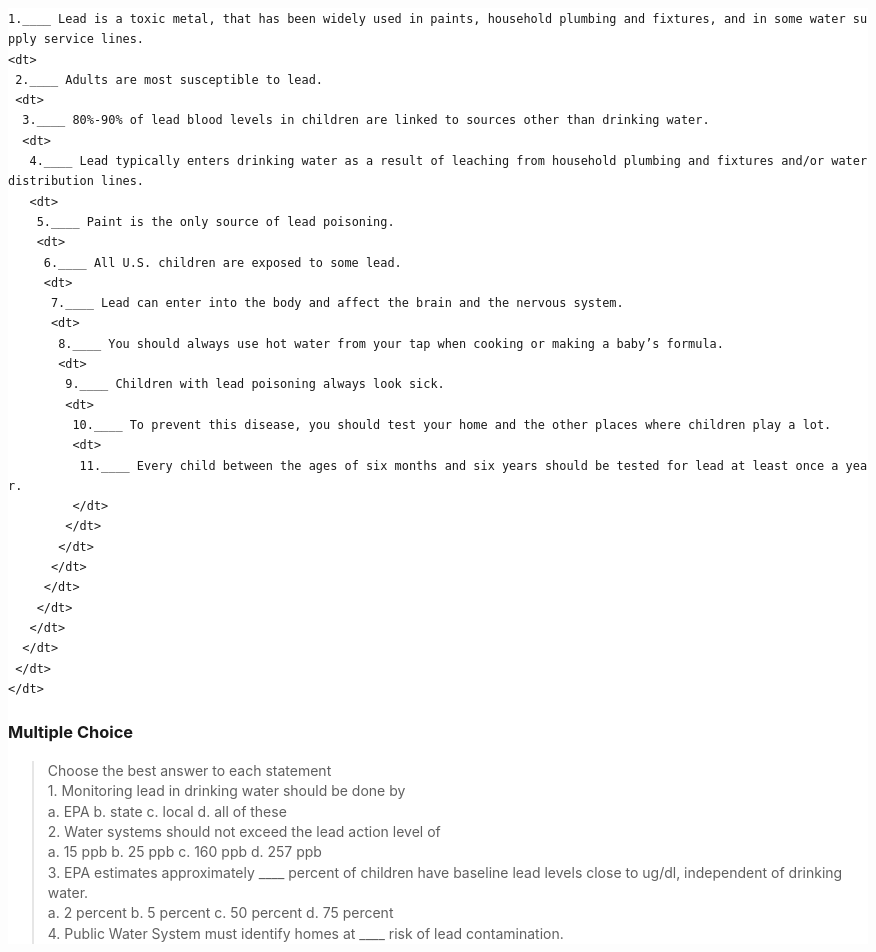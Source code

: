     1.____ Lead is a toxic metal, that has been widely used in paints, household plumbing and fixtures, and in some water supply service lines.
    <dt>
     2.____ Adults are most susceptible to lead.
     <dt>
      3.____ 80%-90% of lead blood levels in children are linked to sources other than drinking water.
      <dt>
       4.____ Lead typically enters drinking water as a result of leaching from household plumbing and fixtures and/or water distribution lines.
       <dt>
        5.____ Paint is the only source of lead poisoning.
        <dt>
         6.____ All U.S. children are exposed to some lead.
         <dt>
          7.____ Lead can enter into the body and affect the brain and the nervous system.
          <dt>
           8.____ You should always use hot water from your tap when cooking or making a baby’s formula.
           <dt>
            9.____ Children with lead poisoning always look sick.
            <dt>
             10.____ To prevent this disease, you should test your home and the other places where children play a lot.
             <dt>
              11.____ Every child between the ages of six months and six years should be tested for lead at least once a year.
             </dt>
            </dt>
           </dt>
          </dt>
         </dt>
        </dt>
       </dt>
      </dt>
     </dt>
    </dt>
   </dt>
  </dl>
 </blockquote>
 <h3>
  Multiple Choice
 </h3>
 <blockquote>
  <dl>
   <dt>
    Choose the best answer to each statement
    <dt>
     1. Monitoring lead in drinking water should be done by
     <dt>
      a. EPA b. state c. local d. all of these
      <dt>
       2. Water systems should not exceed the lead action level of
       <dt>
        a. 15 ppb b. 25 ppb c. 160 ppb d. 257 ppb
        <dt>
         3. EPA estimates approximately ____ percent of children have baseline lead levels close to ug/dl, independent of drinking water.
         <dt>
          <span class="indent">
          </span>
          a. 2 percent b. 5 percent c. 50 percent d. 75 percent
          <dt>
           4. Public Water System must identify homes at ____ risk of lead contamination.
           <dt>
            <span class="indent">